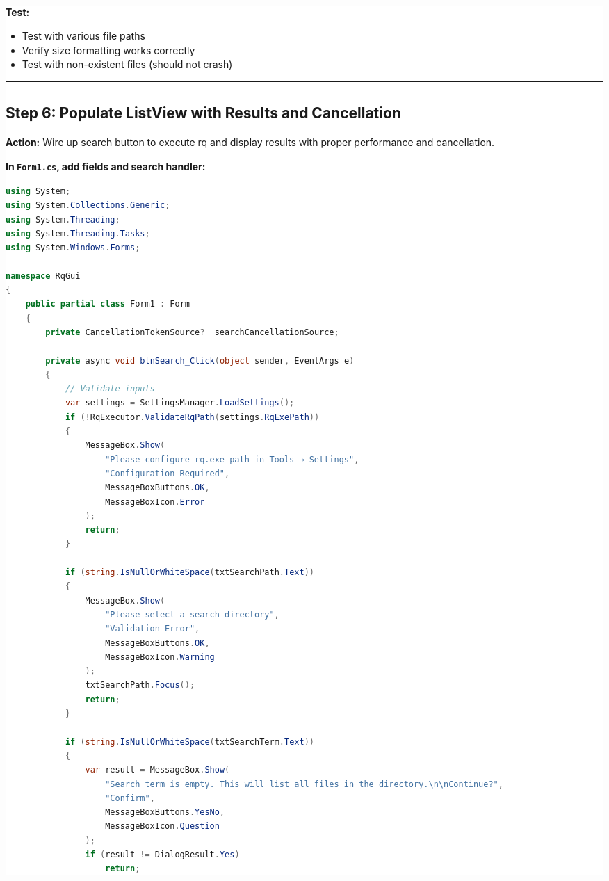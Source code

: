 **Test:**
- Test with various file paths
- Verify size formatting works correctly
- Test with non-existent files (should not crash)

---

## Step 6: Populate ListView with Results and Cancellation

**Action:** Wire up search button to execute rq and display results with proper performance and cancellation.

**In `Form1.cs`, add fields and search handler:**
```csharp
using System;
using System.Collections.Generic;
using System.Threading;
using System.Threading.Tasks;
using System.Windows.Forms;

namespace RqGui
{
    public partial class Form1 : Form
    {
        private CancellationTokenSource? _searchCancellationSource;
        
        private async void btnSearch_Click(object sender, EventArgs e)
        {
            // Validate inputs
            var settings = SettingsManager.LoadSettings();
            if (!RqExecutor.ValidateRqPath(settings.RqExePath))
            {
                MessageBox.Show(
                    "Please configure rq.exe path in Tools → Settings",
                    "Configuration Required",
                    MessageBoxButtons.OK,
                    MessageBoxIcon.Error
                );
                return;
            }

            if (string.IsNullOrWhiteSpace(txtSearchPath.Text))
            {
                MessageBox.Show(
                    "Please select a search directory",
                    "Validation Error",
                    MessageBoxButtons.OK,
                    MessageBoxIcon.Warning
                );
                txtSearchPath.Focus();
                return;
            }
            
            if (string.IsNullOrWhiteSpace(txtSearchTerm.Text))
            {
                var result = MessageBox.Show(
                    "Search term is empty. This will list all files in the directory.\n\nContinue?",
                    "Confirm",
                    MessageBoxButtons.YesNo,
                    MessageBoxIcon.Question
                );
                if (result != DialogResult.Yes)
                    return;
```